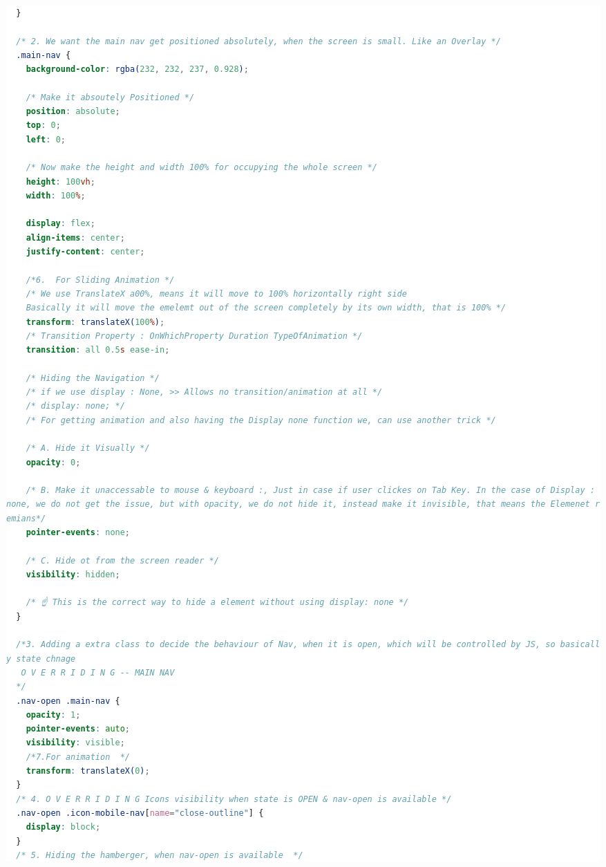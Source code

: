 ```css
  }

  /* 2. We want the main nav get positioned absolutely, when the screen is small. Like an Overlay */
  .main-nav {
    background-color: rgba(232, 232, 237, 0.928);

    /* Make it absoutely Positioned */
    position: absolute;
    top: 0;
    left: 0;

    /* Now make the height and width 100% for occupying the whole screen */
    height: 100vh;
    width: 100%;

    display: flex;
    align-items: center;
    justify-content: center;

    /*6.  For Sliding Animation */
    /* We use TranslateX a00%, means it will move to 100% horizontally right side
    Basically it will move the emelemt out of the screen completely by its own width, that is 100% */
    transform: translateX(100%);
    /* Transition Property : OnWhichProperty Duration TypeOfAnimation */
    transition: all 0.5s ease-in;

    /* Hiding the Navigation */
    /* if we use display : None, >> Allows no transition/animation at all */
    /* display: none; */
    /* For getting animation and also having the Display none function we, can use another trick */

    /* A. Hide it Visually */
    opacity: 0;

    /* B. Make it unaccessable to mouse & keyboard :, Just in case if user clickes on Tab Key. In the case of Display : none, we do not get the issue, but with opacity, we do not hide it, instead make it invisible, that means the Elemenet remians*/
    pointer-events: none;

    /* C. Hide ot from the screen reader */
    visibility: hidden;

    /* ☝️ This is the correct way to hide a element without using display: none */
  }

  /*3. Adding a extra class to decide the behaviour of Nav, when it is open, which will be controlled by JS, so basically state chnage 
   O V E R R I D I N G -- MAIN NAV
  */
  .nav-open .main-nav {
    opacity: 1;
    pointer-events: auto;
    visibility: visible;
    /*7.For animation  */
    transform: translateX(0);
  }
  /* 4. O V E R R I D I N G Icons visibility when state is OPEN & nav-open is available */
  .nav-open .icon-mobile-nav[name="close-outline"] {
    display: block;
  }
  /* 5. Hiding the hamberger, when nav-open is available  */
```